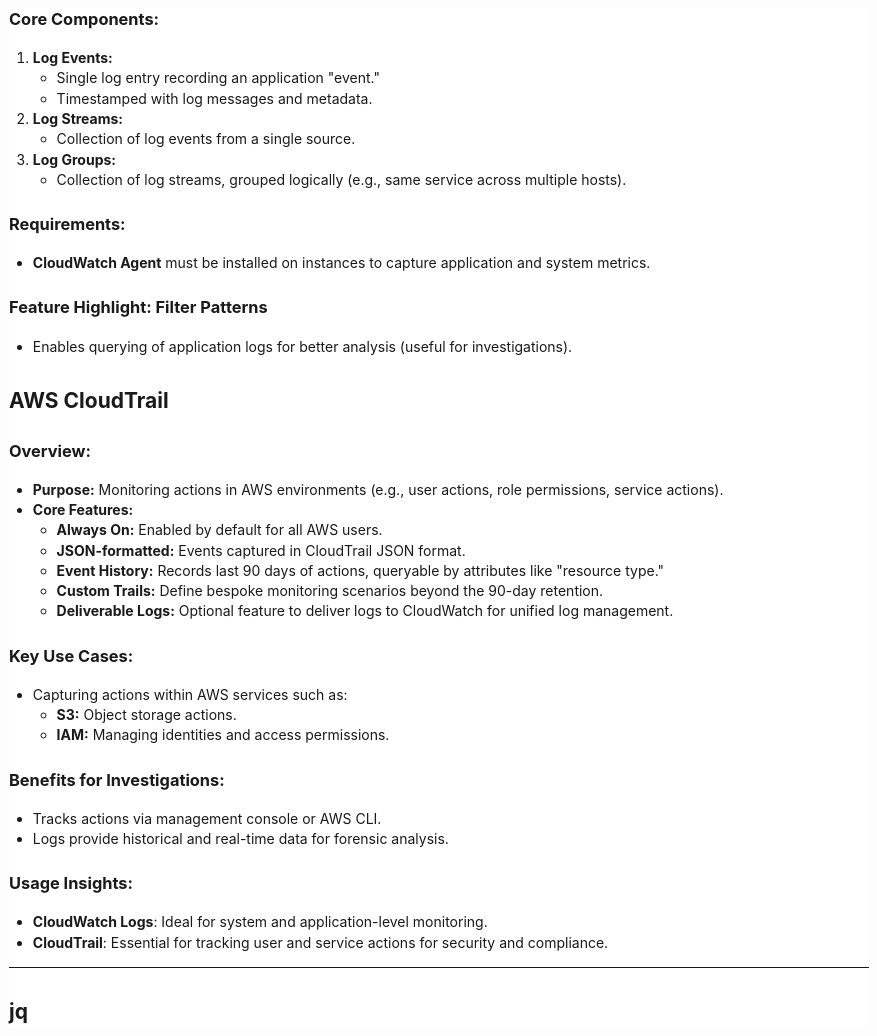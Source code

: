 ### Core Components:

1. **Log Events:**
    - Single log entry recording an application "event."
    - Timestamped with log messages and metadata.
2. **Log Streams:**
    - Collection of log events from a single source.
3. **Log Groups:**
    - Collection of log streams, grouped logically (e.g., same service across multiple hosts).

### Requirements:

- **CloudWatch Agent** must be installed on instances to capture application and system metrics.

### Feature Highlight: Filter Patterns

- Enables querying of application logs for better analysis (useful for investigations).

## **AWS CloudTrail**

### Overview:

- **Purpose:** Monitoring actions in AWS environments (e.g., user actions, role permissions, service actions).
- **Core Features:**
    - **Always On:** Enabled by default for all AWS users.
    - **JSON-formatted:** Events captured in CloudTrail JSON format.
    - **Event History:** Records last 90 days of actions, queryable by attributes like "resource type."
    - **Custom Trails:** Define bespoke monitoring scenarios beyond the 90-day retention.
    - **Deliverable Logs:** Optional feature to deliver logs to CloudWatch for unified log management.

### Key Use Cases:

- Capturing actions within AWS services such as:
    - **S3:** Object storage actions.
    - **IAM:** Managing identities and access permissions.

### Benefits for Investigations:

- Tracks actions via management console or AWS CLI.
- Logs provide historical and real-time data for forensic analysis.

### Usage Insights:

- **CloudWatch Logs**: Ideal for system and application-level monitoring.
- **CloudTrail**: Essential for tracking user and service actions for security and compliance.

---

## jq
